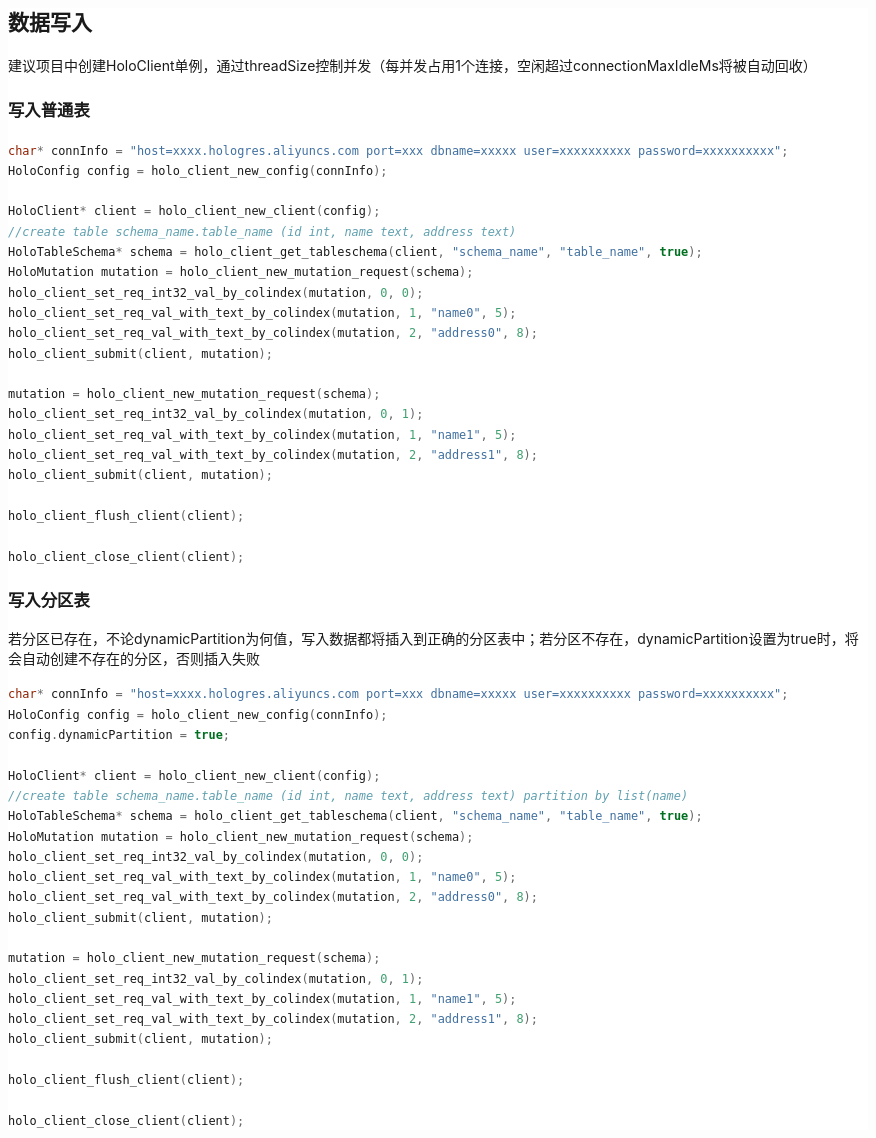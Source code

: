## 数据写入
建议项目中创建HoloClient单例，通过threadSize控制并发（每并发占用1个连接，空闲超过connectionMaxIdleMs将被自动回收）

### 写入普通表
```c
char* connInfo = "host=xxxx.hologres.aliyuncs.com port=xxx dbname=xxxxx user=xxxxxxxxxx password=xxxxxxxxxx";
HoloConfig config = holo_client_new_config(connInfo);

HoloClient* client = holo_client_new_client(config);
//create table schema_name.table_name (id int, name text, address text)
HoloTableSchema* schema = holo_client_get_tableschema(client, "schema_name", "table_name", true);
HoloMutation mutation = holo_client_new_mutation_request(schema);
holo_client_set_req_int32_val_by_colindex(mutation, 0, 0);
holo_client_set_req_val_with_text_by_colindex(mutation, 1, "name0", 5);
holo_client_set_req_val_with_text_by_colindex(mutation, 2, "address0", 8);
holo_client_submit(client, mutation);

mutation = holo_client_new_mutation_request(schema);
holo_client_set_req_int32_val_by_colindex(mutation, 0, 1);
holo_client_set_req_val_with_text_by_colindex(mutation, 1, "name1", 5);
holo_client_set_req_val_with_text_by_colindex(mutation, 2, "address1", 8);
holo_client_submit(client, mutation);

holo_client_flush_client(client);

holo_client_close_client(client);
```

### 写入分区表
若分区已存在，不论dynamicPartition为何值，写入数据都将插入到正确的分区表中；若分区不存在，dynamicPartition设置为true时，将会自动创建不存在的分区，否则插入失败
```c
char* connInfo = "host=xxxx.hologres.aliyuncs.com port=xxx dbname=xxxxx user=xxxxxxxxxx password=xxxxxxxxxx";
HoloConfig config = holo_client_new_config(connInfo);
config.dynamicPartition = true;

HoloClient* client = holo_client_new_client(config);
//create table schema_name.table_name (id int, name text, address text) partition by list(name)
HoloTableSchema* schema = holo_client_get_tableschema(client, "schema_name", "table_name", true);
HoloMutation mutation = holo_client_new_mutation_request(schema);
holo_client_set_req_int32_val_by_colindex(mutation, 0, 0);
holo_client_set_req_val_with_text_by_colindex(mutation, 1, "name0", 5);
holo_client_set_req_val_with_text_by_colindex(mutation, 2, "address0", 8);
holo_client_submit(client, mutation);

mutation = holo_client_new_mutation_request(schema);
holo_client_set_req_int32_val_by_colindex(mutation, 0, 1);
holo_client_set_req_val_with_text_by_colindex(mutation, 1, "name1", 5);
holo_client_set_req_val_with_text_by_colindex(mutation, 2, "address1", 8);
holo_client_submit(client, mutation);

holo_client_flush_client(client);

holo_client_close_client(client);
```
